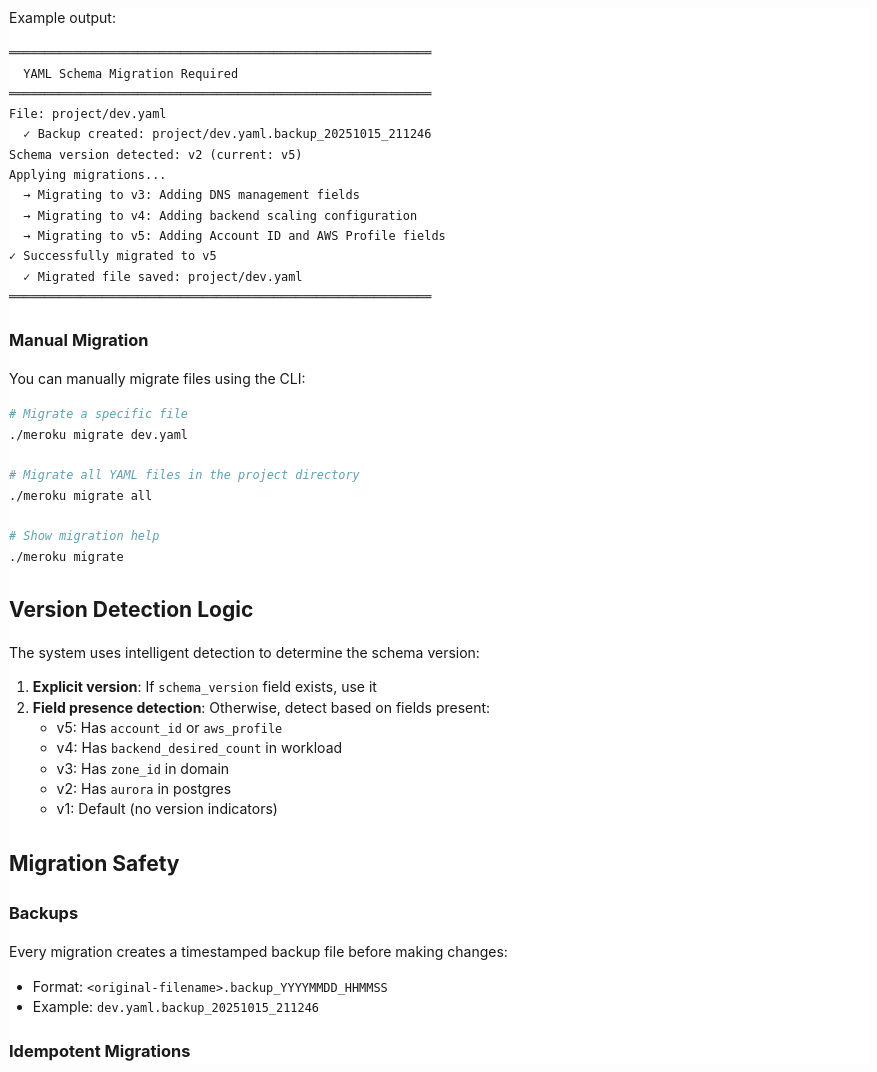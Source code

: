 Example output:
```
═══════════════════════════════════════════════════════════
  YAML Schema Migration Required
═══════════════════════════════════════════════════════════
File: project/dev.yaml
  ✓ Backup created: project/dev.yaml.backup_20251015_211246
Schema version detected: v2 (current: v5)
Applying migrations...
  → Migrating to v3: Adding DNS management fields
  → Migrating to v4: Adding backend scaling configuration
  → Migrating to v5: Adding Account ID and AWS Profile fields
✓ Successfully migrated to v5
  ✓ Migrated file saved: project/dev.yaml
═══════════════════════════════════════════════════════════
```

### Manual Migration

You can manually migrate files using the CLI:

```bash
# Migrate a specific file
./meroku migrate dev.yaml

# Migrate all YAML files in the project directory
./meroku migrate all

# Show migration help
./meroku migrate
```

## Version Detection Logic

The system uses intelligent detection to determine the schema version:

1. **Explicit version**: If `schema_version` field exists, use it
2. **Field presence detection**: Otherwise, detect based on fields present:
   - v5: Has `account_id` or `aws_profile`
   - v4: Has `backend_desired_count` in workload
   - v3: Has `zone_id` in domain
   - v2: Has `aurora` in postgres
   - v1: Default (no version indicators)

## Migration Safety

### Backups

Every migration creates a timestamped backup file before making changes:
- Format: `<original-filename>.backup_YYYYMMDD_HHMMSS`
- Example: `dev.yaml.backup_20251015_211246`

### Idempotent Migrations
